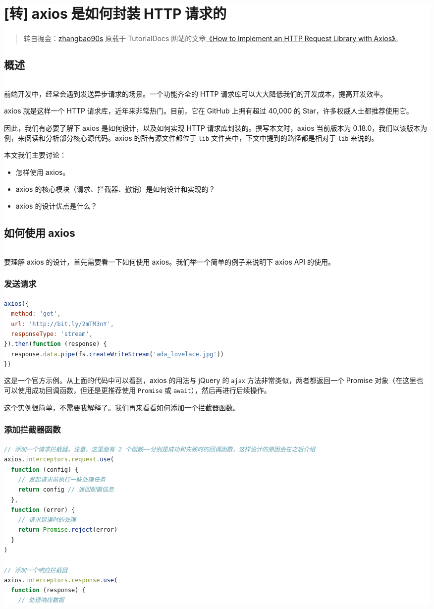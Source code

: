 # [转] axios 是如何封装 HTTP 请求的

> 转自掘金：[zhangbao90s](https://juejin.cn/post/6844903955554648078)
> 原载于 TutorialDocs 网站的文章[《How to Implement an HTTP Request Library with Axios》](https://www.tutorialdocs.com/article/axios-learn.html)。

## 概述

---

前端开发中，经常会遇到发送异步请求的场景。一个功能齐全的 HTTP 请求库可以大大降低我们的开发成本，提高开发效率。

axios 就是这样一个 HTTP 请求库，近年来非常热门。目前，它在 GitHub 上拥有超过 40,000 的 Star，许多权威人士都推荐使用它。

因此，我们有必要了解下 axios 是如何设计，以及如何实现 HTTP 请求库封装的。撰写本文时，axios 当前版本为 0.18.0，我们以该版本为例，来阅读和分析部分核心源代码。axios 的所有源文件都位于 `lib` 文件夹中，下文中提到的路径都是相对于 `lib` 来说的。

本文我们主要讨论：

- 怎样使用 axios。

- axios 的核心模块（请求、拦截器、撤销）是如何设计和实现的？

- axios 的设计优点是什么？

## 如何使用 axios

---

要理解 axios 的设计，首先需要看一下如何使用 axios。我们举一个简单的例子来说明下 axios API 的使用。

### 发送请求

```js
axios({
  method: 'get',
  url: 'http://bit.ly/2mTM3nY',
  responseType: 'stream',
}).then(function (response) {
  response.data.pipe(fs.createWriteStream('ada_lovelace.jpg'))
})
```

这是一个官方示例。从上面的代码中可以看到，axios 的用法与 jQuery 的 `ajax` 方法非常类似，两者都返回一个 Promise 对象（在这里也可以使用成功回调函数，但还是更推荐使用 `Promise` 或 `await`），然后再进行后续操作。

这个实例很简单，不需要我解释了。我们再来看看如何添加一个拦截器函数。

### 添加拦截器函数

```js
// 添加一个请求拦截器。注意，这里面有 2 个函数——分别是成功和失败时的回调函数，这样设计的原因会在之后介绍
axios.interceptors.request.use(
  function (config) {
    // 发起请求前执行一些处理任务
    return config // 返回配置信息
  },
  function (error) {
    // 请求错误时的处理
    return Promise.reject(error)
  }
)

// 添加一个响应拦截器
axios.interceptors.response.use(
  function (response) {
    // 处理响应数据
```